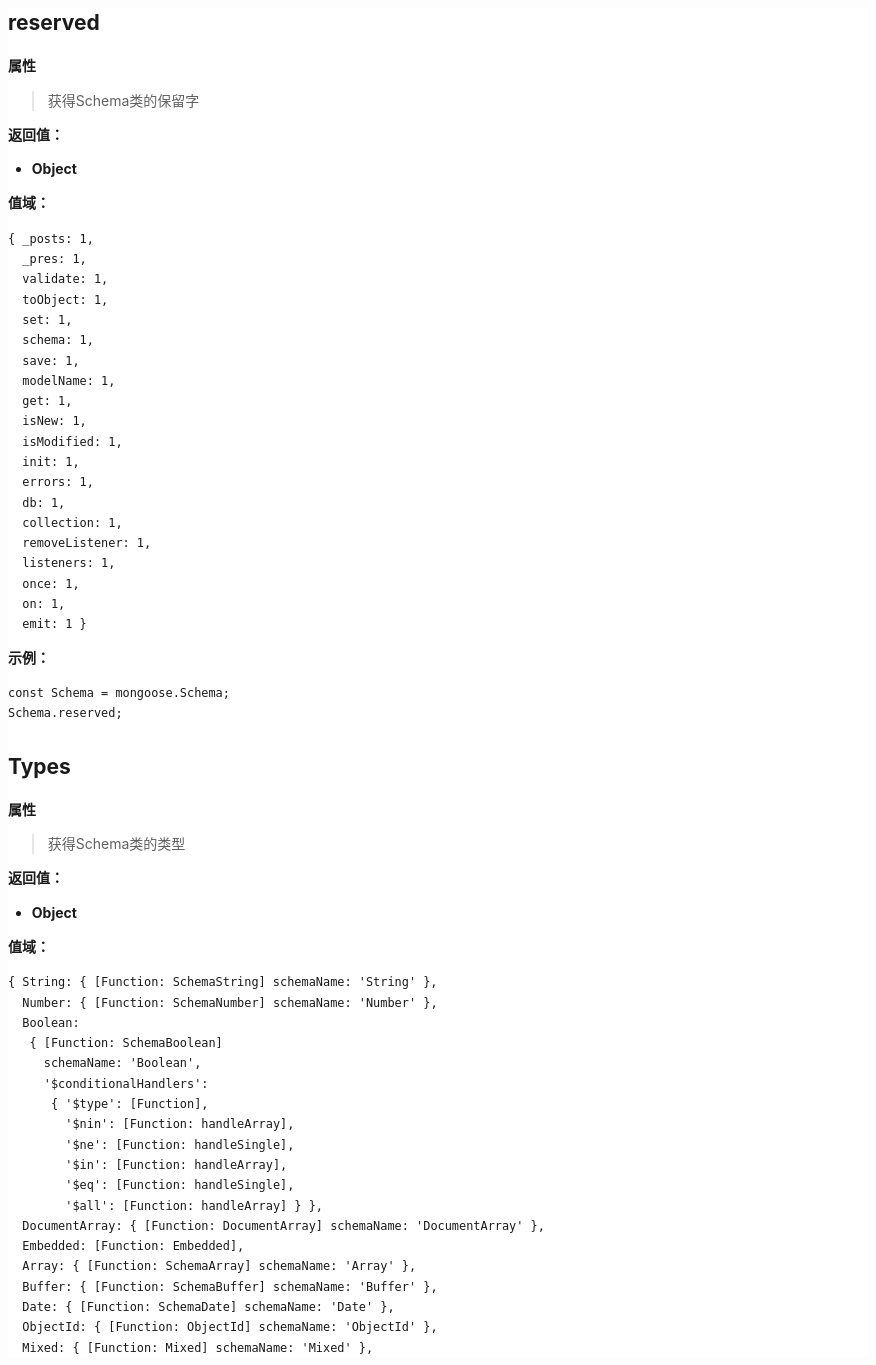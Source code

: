 ## reserved  
**属性**  
> 获得Schema类的保留字  

**返回值：**  
* **Object**  

**值域：**  
```
{ _posts: 1,
  _pres: 1,
  validate: 1,
  toObject: 1,
  set: 1,
  schema: 1,
  save: 1,
  modelName: 1,
  get: 1,
  isNew: 1,
  isModified: 1,
  init: 1,
  errors: 1,
  db: 1,
  collection: 1,
  removeListener: 1,
  listeners: 1,
  once: 1,
  on: 1,
  emit: 1 }
```

**示例：**  
```
const Schema = mongoose.Schema;
Schema.reserved;
```

## Types  
**属性**  
> 获得Schema类的类型  

**返回值：**  
* **Object**  

**值域：**  
```
{ String: { [Function: SchemaString] schemaName: 'String' },
  Number: { [Function: SchemaNumber] schemaName: 'Number' },
  Boolean: 
   { [Function: SchemaBoolean]
     schemaName: 'Boolean',
     '$conditionalHandlers': 
      { '$type': [Function],
        '$nin': [Function: handleArray],
        '$ne': [Function: handleSingle],
        '$in': [Function: handleArray],
        '$eq': [Function: handleSingle],
        '$all': [Function: handleArray] } },
  DocumentArray: { [Function: DocumentArray] schemaName: 'DocumentArray' },
  Embedded: [Function: Embedded],
  Array: { [Function: SchemaArray] schemaName: 'Array' },
  Buffer: { [Function: SchemaBuffer] schemaName: 'Buffer' },
  Date: { [Function: SchemaDate] schemaName: 'Date' },
  ObjectId: { [Function: ObjectId] schemaName: 'ObjectId' },
  Mixed: { [Function: Mixed] schemaName: 'Mixed' },
```